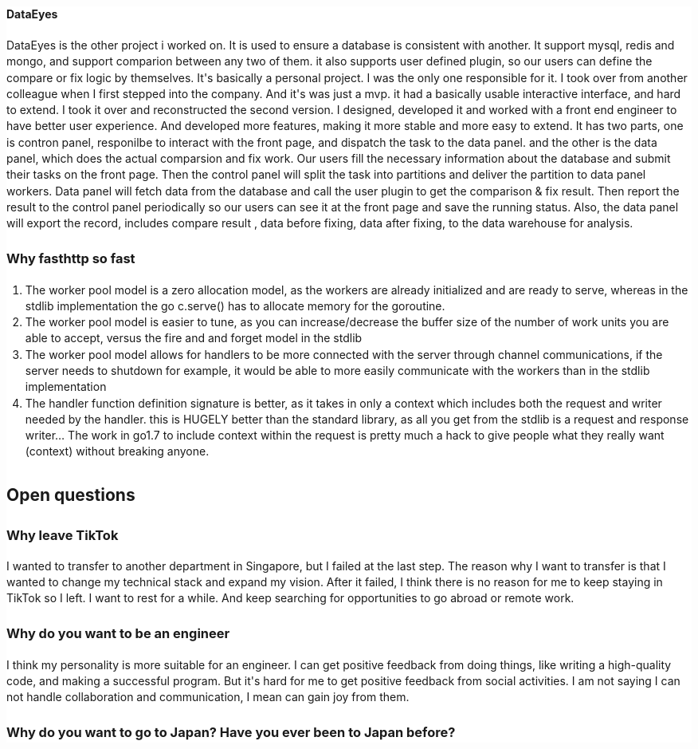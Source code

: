 #### DataEyes

DataEyes is the other project i worked on.  It is used to ensure a database is consistent with another. It support mysql, redis and mongo, and support comparion between any two of them. it also supports user defined plugin, so our users can define the compare or fix logic by themselves.
It's  basically a personal project. I was the only one responsible for it. I took over from  another colleague when I first stepped into the company.  And it's was just a mvp. it had a basically usable interactive interface, and hard to extend. I took it over and reconstructed the second version.  I designed, developed  it and worked with a front end engineer to have better user experience.  And developed more features, making it more stable and more easy to extend.
It has two parts, one is contron panel, responilbe to interact with the front page, and dispatch the task to the data panel.  and the other is the data panel, which does the actual comparsion and fix work. Our users fill the necessary information about the database and  submit their tasks on the front page. Then the control panel will split  the task into partitions and deliver the partition to data panel workers. Data panel will fetch data from the database and call the user plugin to get the comparison & fix result. Then report the result to the control panel periodically so our users can see it at the front page and save the running status. Also, the data panel will export the record, includes compare result , data before fixing, data after fixing, to the data warehouse for analysis.

### Why fasthttp so fast

1. The worker pool model is a zero allocation model, as the workers are already initialized and are ready to serve, whereas in the stdlib implementation the go c.serve() has to allocate memory for the goroutine.
2. The worker pool model is easier to tune, as you can increase/decrease the buffer size of the number of work units you are able to accept, versus the fire and and forget model in the stdlib
3. The worker pool model allows for handlers to be more connected with the server through channel communications, if the server needs to shutdown for example, it would be able to more easily communicate with the workers than in the stdlib implementation
4. The handler function definition signature is better, as it takes in only a context which includes both the request and writer needed by the handler. this is HUGELY better than the standard library, as all you get from the stdlib is a request and response writer… The work in go1.7 to include context within the request is pretty much a hack to give people what they really want (context) without breaking anyone.

## Open questions

### Why leave TikTok

I wanted to transfer to another department in Singapore, but I failed at the last step. The reason why I want to transfer is that I wanted to change my technical stack and expand my vision. After it failed, I think there is no reason for me to keep staying in TikTok so I left. I want to rest for a while. And keep searching for opportunities to go abroad or remote work.

### Why do you want to be an engineer

I think my personality is more suitable for an engineer. I can get positive feedback from doing things, like writing a high-quality code, and making a successful program. But it's hard for me to get positive feedback from social activities. I am not saying I can not handle collaboration and communication, I mean can gain joy from them.

### Why do you want to go to Japan? Have you ever been to Japan before?
